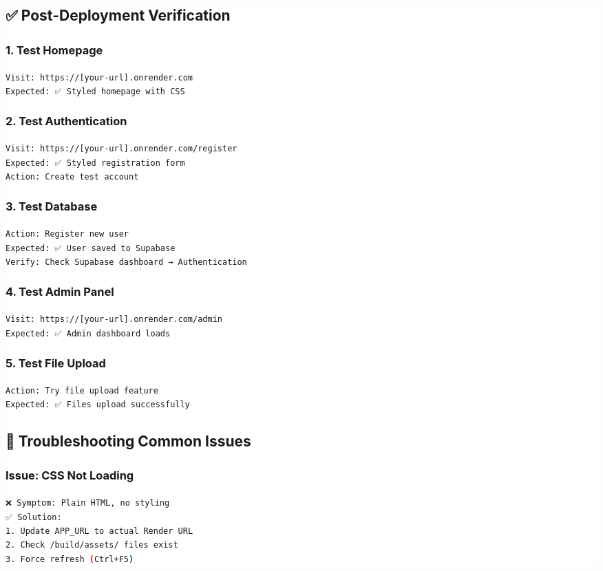 ```bash
```

## ✅ **Post-Deployment Verification**

### **1. Test Homepage**

```
Visit: https://[your-url].onrender.com
Expected: ✅ Styled homepage with CSS
```

### **2. Test Authentication**

```
Visit: https://[your-url].onrender.com/register
Expected: ✅ Styled registration form
Action: Create test account
```

### **3. Test Database**

```
Action: Register new user
Expected: ✅ User saved to Supabase
Verify: Check Supabase dashboard → Authentication
```

### **4. Test Admin Panel**

```
Visit: https://[your-url].onrender.com/admin
Expected: ✅ Admin dashboard loads
```

### **5. Test File Upload**

```
Action: Try file upload feature
Expected: ✅ Files upload successfully
```

## 🐛 **Troubleshooting Common Issues**

### **Issue: CSS Not Loading**

```bash
❌ Symptom: Plain HTML, no styling
✅ Solution:
1. Update APP_URL to actual Render URL
2. Check /build/assets/ files exist
3. Force refresh (Ctrl+F5)
```
